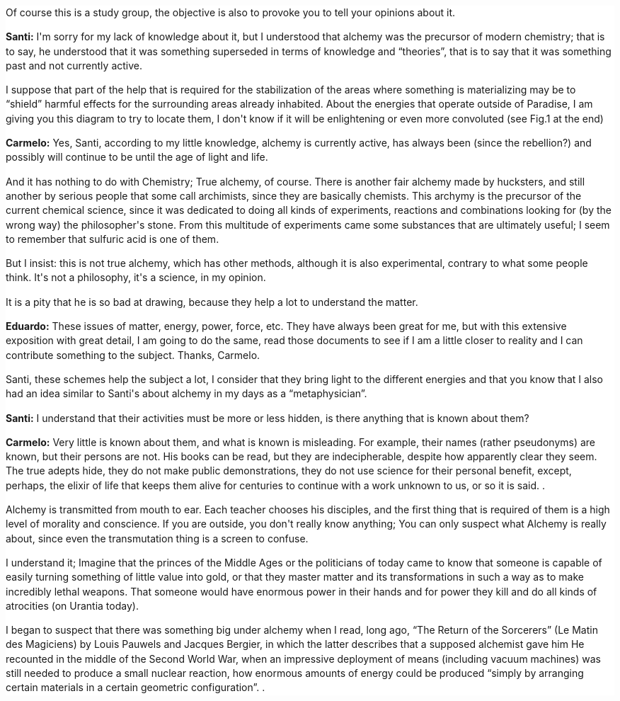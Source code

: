 Of course this is a study group, the objective is also to provoke you to tell your opinions about it.

**Santi:** I'm sorry for my lack of knowledge about it, but I understood that alchemy was the precursor of modern chemistry; that is to say, he understood that it was something superseded in terms of knowledge and “theories”, that is to say that it was something past and not currently active.

I suppose that part of the help that is required for the stabilization of the areas where something is materializing may be to “shield” harmful effects for the surrounding areas already inhabited. About the energies that operate outside of Paradise, I am giving you this diagram to try to locate them, I don't know if it will be enlightening or even more convoluted (see Fig.1 at the end)

**Carmelo:** Yes, Santi, according to my little knowledge, alchemy is currently active, has always been (since the rebellion?) and possibly will continue to be until the age of light and life.

And it has nothing to do with Chemistry; True alchemy, of course. There is another fair alchemy made by hucksters, and still another by serious people that some call archimists, since they are basically chemists. This archymy is the precursor of the current chemical science, since it was dedicated to doing all kinds of experiments, reactions and combinations looking for (by the wrong way) the philosopher's stone. From this multitude of experiments came some substances that are ultimately useful; I seem to remember that sulfuric acid is one of them.

But I insist: this is not true alchemy, which has other methods, although it is also experimental, contrary to what some people think. It's not a philosophy, it's a science, in my opinion.

It is a pity that he is so bad at drawing, because they help a lot to understand the matter.

**Eduardo:** These issues of matter, energy, power, force, etc. They have always been great for me, but with this extensive exposition with great detail, I am going to do the same, read those documents to see if I am a little closer to reality and I can contribute something to the subject. Thanks, Carmelo.

Santi, these schemes help the subject a lot, I consider that they bring light to the different energies and that you know that I also had an idea similar to Santi's about alchemy in my days as a “metaphysician”.

**Santi:** I understand that their activities must be more or less hidden, is there anything that is known about them?

**Carmelo:** Very little is known about them, and what is known is misleading. For example, their names (rather pseudonyms) are known, but their persons are not. His books can be read, but they are indecipherable, despite how apparently clear they seem. The true adepts hide, they do not make public demonstrations, they do not use science for their personal benefit, except, perhaps, the elixir of life that keeps them alive for centuries to continue with a work unknown to us, or so it is said. .

Alchemy is transmitted from mouth to ear. Each teacher chooses his disciples, and the first thing that is required of them is a high level of morality and conscience. If you are outside, you don't really know anything; You can only suspect what Alchemy is really about, since even the transmutation thing is a screen to confuse.

I understand it; Imagine that the princes of the Middle Ages or the politicians of today came to know that someone is capable of easily turning something of little value into gold, or that they master matter and its transformations in such a way as to make incredibly lethal weapons. That someone would have enormous power in their hands and for power they kill and do all kinds of atrocities (on Urantia today).

I began to suspect that there was something big under alchemy when I read, long ago, “The Return of the Sorcerers” (Le Matin des Magiciens) by Louis Pauwels and Jacques Bergier, in which the latter describes that a supposed alchemist gave him He recounted in the middle of the Second World War, when an impressive deployment of means (including vacuum machines) was still needed to produce a small nuclear reaction, how enormous amounts of energy could be produced “simply by arranging certain materials in a certain geometric configuration”. .
